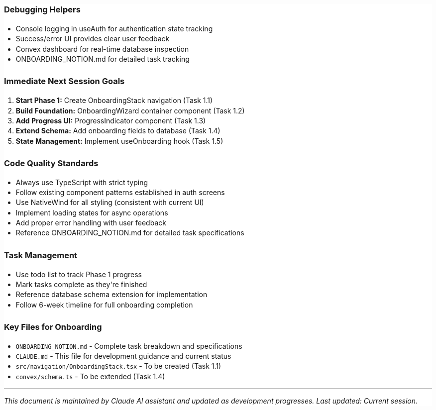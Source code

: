 ### Debugging Helpers
- Console logging in useAuth for authentication state tracking
- Success/error UI provides clear user feedback
- Convex dashboard for real-time database inspection
- ONBOARDING_NOTION.md for detailed task tracking

### Immediate Next Session Goals
1. **Start Phase 1:** Create OnboardingStack navigation (Task 1.1)
2. **Build Foundation:** OnboardingWizard container component (Task 1.2)
3. **Add Progress UI:** ProgressIndicator component (Task 1.3)
4. **Extend Schema:** Add onboarding fields to database (Task 1.4)
5. **State Management:** Implement useOnboarding hook (Task 1.5)

### Code Quality Standards
- Always use TypeScript with strict typing
- Follow existing component patterns established in auth screens
- Use NativeWind for all styling (consistent with current UI)
- Implement loading states for async operations
- Add proper error handling with user feedback
- Reference ONBOARDING_NOTION.md for detailed task specifications

### Task Management
- Use todo list to track Phase 1 progress
- Mark tasks complete as they're finished
- Reference database schema extension for implementation
- Follow 6-week timeline for full onboarding completion

### Key Files for Onboarding
- `ONBOARDING_NOTION.md` - Complete task breakdown and specifications
- `CLAUDE.md` - This file for development guidance and current status
- `src/navigation/OnboardingStack.tsx` - To be created (Task 1.1)
- `convex/schema.ts` - To be extended (Task 1.4)

---

*This document is maintained by Claude AI assistant and updated as development progresses. Last updated: Current session.*